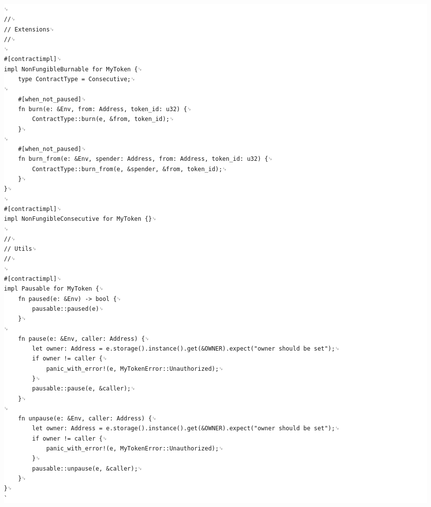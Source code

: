     ␊
    //␊
    // Extensions␊
    //␊
    ␊
    #[contractimpl]␊
    impl NonFungibleBurnable for MyToken {␊
        type ContractType = Consecutive;␊
    ␊
        #[when_not_paused]␊
        fn burn(e: &Env, from: Address, token_id: u32) {␊
            ContractType::burn(e, &from, token_id);␊
        }␊
    ␊
        #[when_not_paused]␊
        fn burn_from(e: &Env, spender: Address, from: Address, token_id: u32) {␊
            ContractType::burn_from(e, &spender, &from, token_id);␊
        }␊
    }␊
    ␊
    #[contractimpl]␊
    impl NonFungibleConsecutive for MyToken {}␊
    ␊
    //␊
    // Utils␊
    //␊
    ␊
    #[contractimpl]␊
    impl Pausable for MyToken {␊
        fn paused(e: &Env) -> bool {␊
            pausable::paused(e)␊
        }␊
    ␊
        fn pause(e: &Env, caller: Address) {␊
            let owner: Address = e.storage().instance().get(&OWNER).expect("owner should be set");␊
            if owner != caller {␊
                panic_with_error!(e, MyTokenError::Unauthorized);␊
            }␊
            pausable::pause(e, &caller);␊
        }␊
    ␊
        fn unpause(e: &Env, caller: Address) {␊
            let owner: Address = e.storage().instance().get(&OWNER).expect("owner should be set");␊
            if owner != caller {␊
                panic_with_error!(e, MyTokenError::Unauthorized);␊
            }␊
            pausable::unpause(e, &caller);␊
        }␊
    }␊
    `
